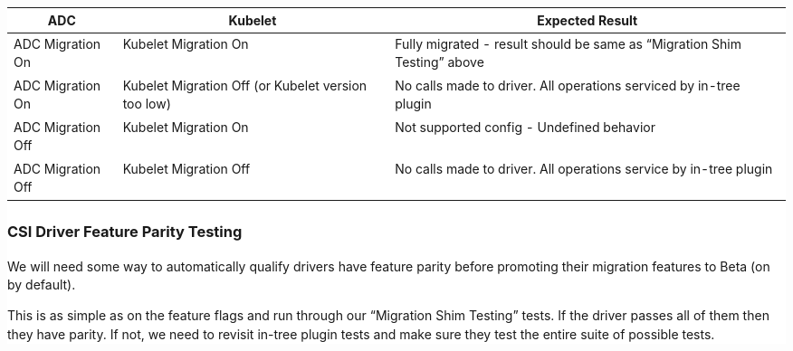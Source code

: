 | ADC               | Kubelet                                            | Expected Result                                                          |
|-------------------|----------------------------------------------------|--------------------------------------------------------------------------|
| ADC Migration On  | Kubelet Migration On                               | Fully migrated - result should be same as “Migration Shim Testing” above |
| ADC Migration On  | Kubelet Migration Off (or Kubelet version too low) | No calls made to driver. All operations serviced by in-tree plugin       |
| ADC Migration Off | Kubelet Migration On                               | Not supported config - Undefined behavior                                |
| ADC Migration Off | Kubelet Migration Off                              | No calls made to driver. All operations service by in-tree plugin        |

### CSI Driver Feature Parity Testing

We will need some way to automatically qualify drivers have feature parity
before promoting their migration features to Beta (on by default). 

This is as simple as on the feature flags and run through our “Migration Shim
Testing” tests. If the driver passes all of them then they have parity. If not,
we need to revisit in-tree plugin tests and make sure they test the entire suite
of possible tests.

